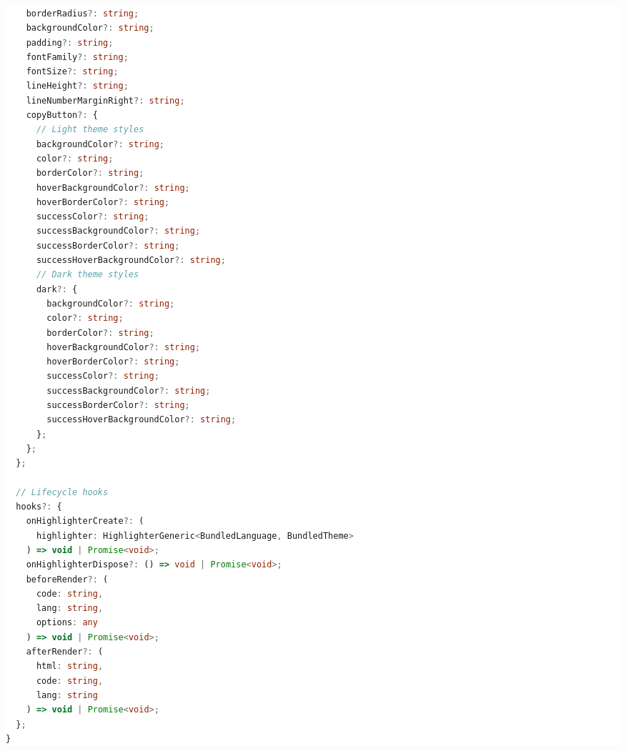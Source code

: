 ```typescript
    borderRadius?: string;
    backgroundColor?: string;
    padding?: string;
    fontFamily?: string;
    fontSize?: string;
    lineHeight?: string;
    lineNumberMarginRight?: string;
    copyButton?: {
      // Light theme styles
      backgroundColor?: string;
      color?: string;
      borderColor?: string;
      hoverBackgroundColor?: string;
      hoverBorderColor?: string;
      successColor?: string;
      successBackgroundColor?: string;
      successBorderColor?: string;
      successHoverBackgroundColor?: string;
      // Dark theme styles
      dark?: {
        backgroundColor?: string;
        color?: string;
        borderColor?: string;
        hoverBackgroundColor?: string;
        hoverBorderColor?: string;
        successColor?: string;
        successBackgroundColor?: string;
        successBorderColor?: string;
        successHoverBackgroundColor?: string;
      };
    };
  };

  // Lifecycle hooks
  hooks?: {
    onHighlighterCreate?: (
      highlighter: HighlighterGeneric<BundledLanguage, BundledTheme>
    ) => void | Promise<void>;
    onHighlighterDispose?: () => void | Promise<void>;
    beforeRender?: (
      code: string,
      lang: string,
      options: any
    ) => void | Promise<void>;
    afterRender?: (
      html: string,
      code: string,
      lang: string
    ) => void | Promise<void>;
  };
}
```
